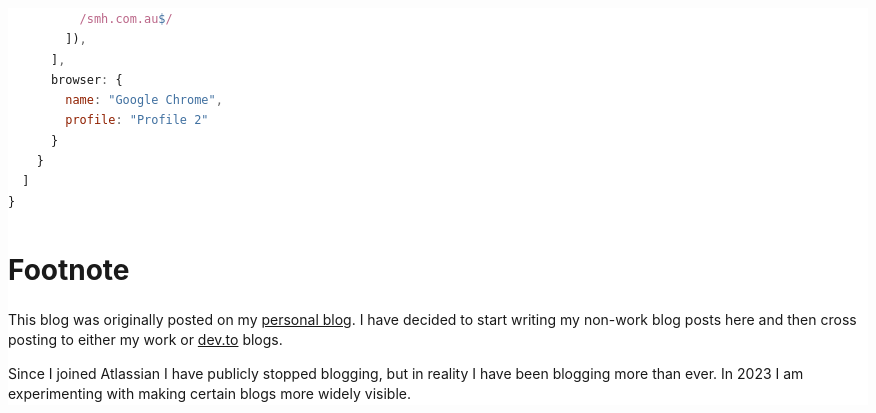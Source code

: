 ```js
          /smh.com.au$/
        ]),
      ],
      browser: {
        name: "Google Chrome",
        profile: "Profile 2"
      }
    }
  ]
}
```

# Footnote
This blog was originally posted on my [personal blog](https://www.puppycrawl.com/blog). I have decided to start writing my non-work blog posts here and then cross posting to either my work or [dev.to](https://dev.to/oliverburn) blogs. 

Since I joined Atlassian I have publicly stopped blogging, but in reality I have been blogging more than ever. In 2023 I am experimenting with making certain blogs more widely visible.
